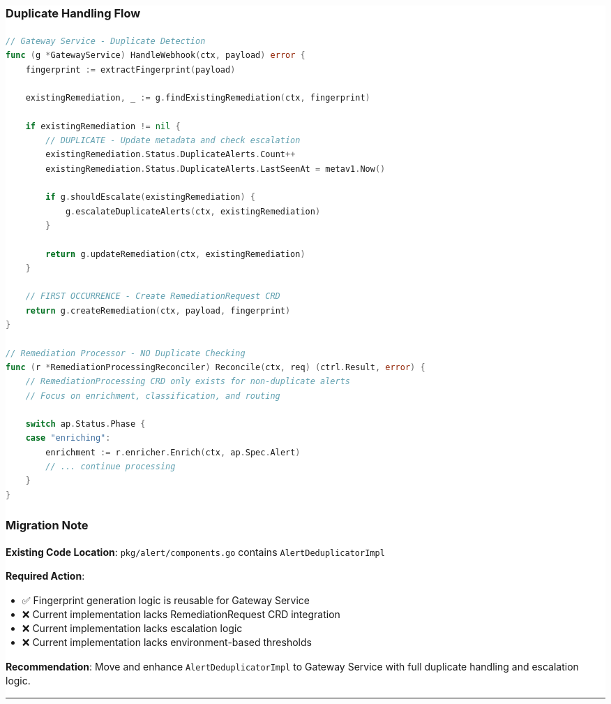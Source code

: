 ### Duplicate Handling Flow

```go
// Gateway Service - Duplicate Detection
func (g *GatewayService) HandleWebhook(ctx, payload) error {
    fingerprint := extractFingerprint(payload)

    existingRemediation, _ := g.findExistingRemediation(ctx, fingerprint)

    if existingRemediation != nil {
        // DUPLICATE - Update metadata and check escalation
        existingRemediation.Status.DuplicateAlerts.Count++
        existingRemediation.Status.DuplicateAlerts.LastSeenAt = metav1.Now()

        if g.shouldEscalate(existingRemediation) {
            g.escalateDuplicateAlerts(ctx, existingRemediation)
        }

        return g.updateRemediation(ctx, existingRemediation)
    }

    // FIRST OCCURRENCE - Create RemediationRequest CRD
    return g.createRemediation(ctx, payload, fingerprint)
}

// Remediation Processor - NO Duplicate Checking
func (r *RemediationProcessingReconciler) Reconcile(ctx, req) (ctrl.Result, error) {
    // RemediationProcessing CRD only exists for non-duplicate alerts
    // Focus on enrichment, classification, and routing

    switch ap.Status.Phase {
    case "enriching":
        enrichment := r.enricher.Enrich(ctx, ap.Spec.Alert)
        // ... continue processing
    }
}
```

### Migration Note

**Existing Code Location**: `pkg/alert/components.go` contains `AlertDeduplicatorImpl`

**Required Action**:
- ✅ Fingerprint generation logic is reusable for Gateway Service
- ❌ Current implementation lacks RemediationRequest CRD integration
- ❌ Current implementation lacks escalation logic
- ❌ Current implementation lacks environment-based thresholds

**Recommendation**: Move and enhance `AlertDeduplicatorImpl` to Gateway Service with full duplicate handling and escalation logic.

---
